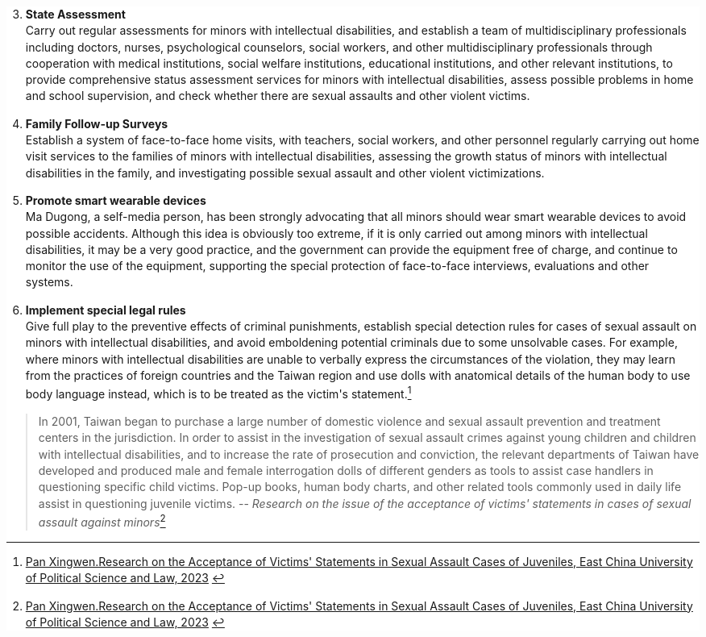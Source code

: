
3. **State Assessment**  
    Carry out regular assessments for minors with intellectual disabilities, and establish a team of multidisciplinary professionals including doctors, nurses, psychological counselors, social workers, and other multidisciplinary professionals through cooperation with medical institutions, social welfare institutions, educational institutions, and other relevant institutions, to provide comprehensive status assessment services for minors with intellectual disabilities, assess possible problems in home and school supervision, and check whether there are sexual assaults and other violent victims.  
    

5. **Family Follow-up Surveys**  
    Establish a system of face-to-face home visits, with teachers, social workers, and other personnel regularly carrying out home visit services to the families of minors with intellectual disabilities, assessing the growth status of minors with intellectual disabilities in the family, and investigating possible sexual assault and other violent victimizations.  
    

7. **Promote smart wearable devices**  
    Ma Dugong, a self-media person, has been strongly advocating that all minors should wear smart wearable devices to avoid possible accidents. Although this idea is obviously too extreme, if it is only carried out among minors with intellectual disabilities, it may be a very good practice, and the government can provide the equipment free of charge, and continue to monitor the use of the equipment, supporting the special protection of face-to-face interviews, evaluations and other systems.  
    

9. **Implement special legal rules**  
    Give full play to the preventive effects of criminal punishments, establish special detection rules for cases of sexual assault on minors with intellectual disabilities, and avoid emboldening potential criminals due to some unsolvable cases. For example, where minors with intellectual disabilities are unable to verbally express the circumstances of the violation, they may learn from the practices of foreign countries and the Taiwan region and use dolls with anatomical details of the human body to use body language instead, which is to be treated as the victim's statement.[^22]

> In 2001, Taiwan began to purchase a large number of domestic violence and sexual assault prevention and treatment centers in the jurisdiction. In order to assist in the investigation of sexual assault crimes against young children and children with intellectual disabilities, and to increase the rate of prosecution and conviction, the relevant departments of Taiwan have developed and produced male and female interrogation dolls of different genders as tools to assist case handlers in questioning specific child victims. Pop-up books, human body charts, and other related tools commonly used in daily life assist in questioning juvenile victims. -- _Research on the issue of the acceptance of victims' statements in cases of sexual assault against minors_[^22]


[^1]: [A 9-year-old girl in Guangzhou was sexually assaulted by a neighbor](https://baike.baidu.com/item/%E5%B9%BF%E5%B7%9E9%E5%B2%81%E5%A5%B3%E7%AB%A5%E8%A2%AB%E9%82%BB%E5%B1%85%E6%80%A7%E4%BE%B5%E4%BA%8B%E4%BB%B6/15499432)  
[^2]: [Maoming police investigated "12-year-old mentally handicapped girl was sexually assaulted again" and underwent abortion surgery on the 16th](https://www.thepaper.cn/newsDetail_forward_4969911) 
[^3]: [Sichuan mentally disabled mother and daughter were sexually assaulted, and the 13-year-old daughter was pregnant, and the suspect was an octogenarian](https://www.thepaper.cn/newsDetail_forward_8123360) 
[^4]: [A 60-year-old man was sentenced to three years and seven months in prison for sexually assaulting a mentally handicapped woman from the same village](https://www.chinacourt.org/article/detail/2016/02/id/1805666.shtml) 
[^5]: [Behind the 112 cases of sexual assault of minors: who is committing the violence? Who is crying for help?](https://mp.weixin.qq.com/s?__biz=Mzg5NDg2NjMyMg==&mid=2247645186&idx=1&sn=21d81746b2e48cd095e209dc9d649b90&source=41#wechat_redirect) 
[^6]: [It was revealed that the Anhui girl was sexually assaulted by 3 people and became pregnant, and the procuratorate made a decision not to approve the arrest](https://www.guancha.cn/society/2016_10_12_376986.shtml) 
[^7]: [The flippancy of subjecting mentally handicapped children to general education is essentially abandonment](https://m.huxiu.com/article/233316.html?f=ydzx) 
[^8]: [Communiqué of the Seventh National Population Census](https://www.gov.cn/guoqing/2021-05/13/content_5606149.htm)
[^9]: [Wu L, Qiu Z, Wong D, et al. The research on the status, rehabilitation, education, vocational development, social integration and support services related to intellectual disability in China \[J\]. Res Dev Disabil, 2010, 31: 1216-1222.](https://www.sciencedirect.com/science/article/abs/pii/S0891422210001800) 
[^10]: [Zhang Jun: Data analysis of the National Basic Database of Disabled Population, Statistical Survey, No. 3, 2013](https://kns.cnki.net/kcms2/article/abstract?v=yqeyU9EK6jThjnWu2Efe3BJgNWcBuU7yR4p6ul7RBWjnm7NtKbqC-87g-EM8EYtPsma5JqLDeX9A8hFJTVvh2FlGN5MxWAdDhTKnqfGNEaZnZOxSGux-DoM6iW5j6tDd&uniplatform=NZKPT&flag=copy) 
[^11]: [Progress of the main business of the cause of the disabled in China](https://www.cdpf.org.cn/zwgk/zccx/ndsj/zhsjtj/2022zh/8a6c50f56bae42d9b4cad0440ce01931.htm) [︎ ↩]
[^12]: [Feng County gave birth to an eight-child woman](https://baike.baidu.com/item/%E4%B8%B0%E5%8E%BF%E7%94%9F%E8%82%B2%E5%85%AB%E5%AD%A9%E5%A5%B3%E5%AD%90%E4%BA%8B%E4%BB%B6/60063632) 
[^13]: [Hughes-Mccormack LA, Rydzewska E, Henderson A, et al. Prevalence of mental health conditions and relationship with general health in a whole-country population of people with intellectual disabilities compared with the general population \[J\]. BJPsych Open, 2017, 3(5): 243-248](https://pubmed.ncbi.nlm.nih.gov/29034100/) 
[^14]: [Momany E T, Damiano P C, Carter K D. Outcomes of care for Iowa medicaid enrollees: state fiscal year 2008. Final report to the Iowa Department of Human Services \[R\]. Iowa: University of Iowa, 2009.](https://ppc.uiowa.edu/publications/outcomes-care-iowa-medicaid-managed-care-enrollees-state-fiscal-year-2007-final-report) 
[^15]: [Wang Miaomiao, Lu Guohua, Li Anqiao, Qiu Zhuoying: Research on the Health Status and Health Services of the Intellectually Handicapped, Chinese Rehabilitation Theory and Practice., 2019, 25(01)](https://kns.cnki.net/kcms2/article/abstract?v=yqeyU9EK6jSf4WUn2SYPcGi3NZBOsWvxhhepoldnHTRMKbwpM4qPlPs427JY5J0GSupIG4fvSdH9Xi7hyWkv7LuSPcnlmKTOrN-zgcUtXg6JWD1oqY6WQlqfHJDJrlpzvcnrb9ybNxk=&uniplatform=NZKPT&flag=copy) 
[^16]: [Sobsey D,Doe T. Patterns of sexual abuse and assault. Journal of Sexuality and Disability,1991,9(3):243-259.](https://psycnet.apa.org/record/1992-19972-001) 
[^17]: [Stromsness, M. M. (1993). Sexually abused women with mental retardation: Hidden victims, absent resources. Women & Therapy, 14(3-4), 139–152.](https://psycnet.apa.org/record/1994-30217-001)
[^18]: [Glenn S Q.Sexuality education lesson plans for children with disabilities\[M\]. The second edition.2010,10(2):22-23.](https://www.sciencedirect.com/science/article/abs/pii/S019074092030685X) 
[^19]: [LIAO Huaigao,XIONG Shaobo,LI Qiaoyi.A review of the research on sexual assault of mentally handicapped people\[J\].Theory and Reform,2011(4):156-160](https://kns.cnki.net/kcms2/article/abstract?v=yqeyU9EK6jTppwD7FdUsMZlXYTaj0Ek4xbYlZYFoF1HZKk197IDA0jp8r_IfBxG2aw1-g_F97fMfYIkRbC08VznT4MbKBHTKXH_cnCTbReZCQBLkHLImcyV_3ejdHbFqd0KeUJubOFc=&uniplatform=NZKPT&language=CHS) [↩︎](https://fosu.cc/article/How-to-prevent-sexual-abuse-of-minors-with-intellectual-disabilities#fnref19)
[^20]: [Action Research on Sexual Assault Prevention Education for Adolescent Students with Intellectual Disabilities in Special Education Schools, Sichuan Normal University, 2021](https://kns.cnki.net/kcms2/article/abstract?v=yqeyU9EK6jRIcI9hXDesq8RSZcL2ExDxqHXASvnwXHRgRT9LFsx3LPCwHCrxUEmf84eK4kyq9HEMzqlAqLcUCfxnhVAdR7XjWlWXUeXQjN_Xn6qvgOGk8r67gH2_ftiJD5HtTvVA0SHXP3ribXbTpQ==&uniplatform=NZKPT&language=CHS) 
[^21]: [Dai Zijun, A Comparative Study on the Interrogation Methods of Foreign Juvenile Victims and Its Enlightenment, Chinese Youth Social Sciences, No. 2, 2022](https://kns.cnki.net/kcms2/article/abstract?v=yqeyU9EK6jQ-ROOesWxOnWfdFF3fVISP76bzDlgjo-UScgEml5SLYmVG8jWYGC82o1eQJTLkBMDXvoA6u8Gvf9f3taaQAaIAMTBZpRsglj4zdbfg16d2G_IgQwhdQ8kB8y14hCbNcmrP_8vPMBAiEQ==&uniplatform=NZKPT&language=CHS) 
[^22]: [Pan Xingwen.Research on the Acceptance of Victims' Statements in Sexual Assault Cases of Juveniles, East China University of Political Science and Law, 2023](https://kns.cnki.net/kcms2/article/abstract?v=yqeyU9EK6jSNxKBGfKgyQtvFJZMr9Mc93ma5fE80OhnQ6IBrzSQ_mQvAkgKOYV5JxpZANYrFGAV6FAECb06P90dJ45XHTx-zMjp0_Wl_yIPeoNbNNz50kjZDhfUoDOdwwqkU9t4VkR7hytdM1X7blg==&uniplatform=NZKPT&language=CHS) 